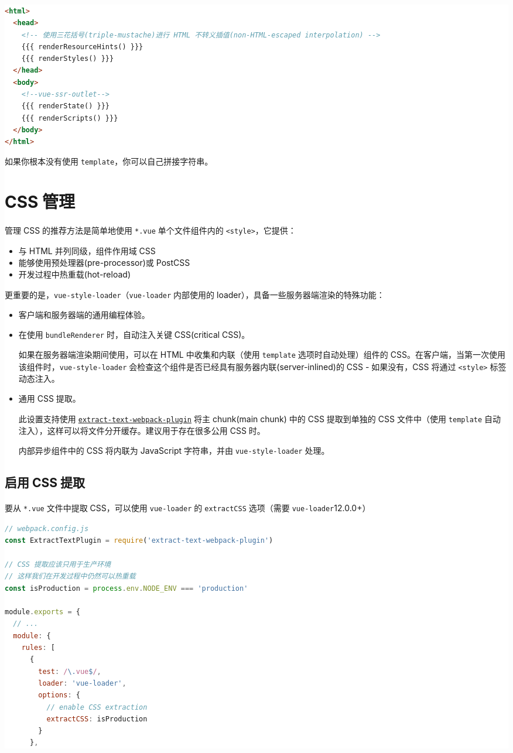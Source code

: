 ```html
<html>
  <head>
    <!-- 使用三花括号(triple-mustache)进行 HTML 不转义插值(non-HTML-escaped interpolation) -->
    {{{ renderResourceHints() }}}
    {{{ renderStyles() }}}
  </head>
  <body>
    <!--vue-ssr-outlet-->
    {{{ renderState() }}}
    {{{ renderScripts() }}}
  </body>
</html>
```

如果你根本没有使用 `template`，你可以自己拼接字符串。

# CSS 管理

管理 CSS 的推荐方法是简单地使用 `*.vue` 单个文件组件内的 `<style>`，它提供：

- 与 HTML 并列同级，组件作用域 CSS
- 能够使用预处理器(pre-processor)或 PostCSS
- 开发过程中热重载(hot-reload)

更重要的是，`vue-style-loader`（`vue-loader` 内部使用的 loader），具备一些服务器端渲染的特殊功能：

- 客户端和服务器端的通用编程体验。

- 在使用 `bundleRenderer` 时，自动注入关键 CSS(critical CSS)。

  如果在服务器端渲染期间使用，可以在 HTML 中收集和内联（使用 `template` 选项时自动处理）组件的
  CSS。在客户端，当第一次使用该组件时，`vue-style-loader` 会检查这个组件是否已经具有服务器内联(server-inlined)的 CSS -
  如果没有，CSS 将通过 `<style>` 标签动态注入。

- 通用 CSS 提取。

  此设置支持使用 [`extract-text-webpack-plugin`](https://github.com/webpack-contrib/extract-text-webpack-plugin) 将主
  chunk(main chunk) 中的 CSS 提取到单独的 CSS 文件中（使用 `template` 自动注入），这样可以将文件分开缓存。建议用于存在很多公用
  CSS 时。

  内部异步组件中的 CSS 将内联为 JavaScript 字符串，并由 `vue-style-loader` 处理。

## 启用 CSS 提取

要从 `*.vue` 文件中提取 CSS，可以使用 `vue-loader` 的 `extractCSS` 选项（需要 `vue-loader`12.0.0+）

```js
// webpack.config.js
const ExtractTextPlugin = require('extract-text-webpack-plugin')

// CSS 提取应该只用于生产环境
// 这样我们在开发过程中仍然可以热重载
const isProduction = process.env.NODE_ENV === 'production'

module.exports = {
  // ...
  module: {
    rules: [
      {
        test: /\.vue$/,
        loader: 'vue-loader',
        options: {
          // enable CSS extraction
          extractCSS: isProduction
        }
      },
```
